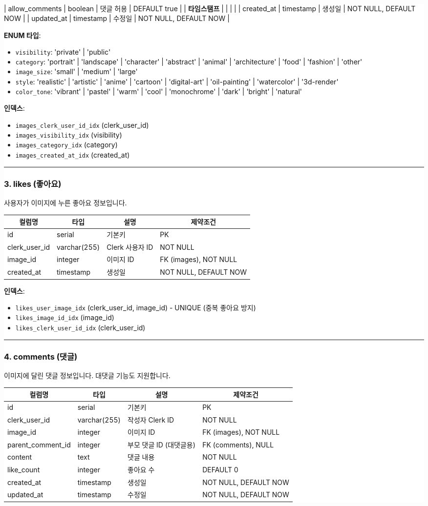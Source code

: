 | allow_comments | boolean | 댓글 허용 | DEFAULT true |
| **타임스탬프** | | | |
| created_at | timestamp | 생성일 | NOT NULL, DEFAULT NOW |
| updated_at | timestamp | 수정일 | NOT NULL, DEFAULT NOW |

**ENUM 타입**:
- `visibility`: 'private' | 'public'
- `category`: 'portrait' | 'landscape' | 'character' | 'abstract' | 'animal' | 'architecture' | 'food' | 'fashion' | 'other'
- `image_size`: 'small' | 'medium' | 'large'
- `style`: 'realistic' | 'artistic' | 'anime' | 'cartoon' | 'digital-art' | 'oil-painting' | 'watercolor' | '3d-render'
- `color_tone`: 'vibrant' | 'pastel' | 'warm' | 'cool' | 'monochrome' | 'dark' | 'bright' | 'natural'

**인덱스**:
- `images_clerk_user_id_idx` (clerk_user_id)
- `images_visibility_idx` (visibility)
- `images_category_idx` (category)
- `images_created_at_idx` (created_at)

---

### 3. likes (좋아요)
사용자가 이미지에 누른 좋아요 정보입니다.

| 컬럼명 | 타입 | 설명 | 제약조건 |
|--------|------|------|----------|
| id | serial | 기본키 | PK |
| clerk_user_id | varchar(255) | Clerk 사용자 ID | NOT NULL |
| image_id | integer | 이미지 ID | FK (images), NOT NULL |
| created_at | timestamp | 생성일 | NOT NULL, DEFAULT NOW |

**인덱스**:
- `likes_user_image_idx` (clerk_user_id, image_id) - UNIQUE (중복 좋아요 방지)
- `likes_image_id_idx` (image_id)
- `likes_clerk_user_id_idx` (clerk_user_id)

---

### 4. comments (댓글)
이미지에 달린 댓글 정보입니다. 대댓글 기능도 지원합니다.

| 컬럼명 | 타입 | 설명 | 제약조건 |
|--------|------|------|----------|
| id | serial | 기본키 | PK |
| clerk_user_id | varchar(255) | 작성자 Clerk ID | NOT NULL |
| image_id | integer | 이미지 ID | FK (images), NOT NULL |
| parent_comment_id | integer | 부모 댓글 ID (대댓글용) | FK (comments), NULL |
| content | text | 댓글 내용 | NOT NULL |
| like_count | integer | 좋아요 수 | DEFAULT 0 |
| created_at | timestamp | 생성일 | NOT NULL, DEFAULT NOW |
| updated_at | timestamp | 수정일 | NOT NULL, DEFAULT NOW |
